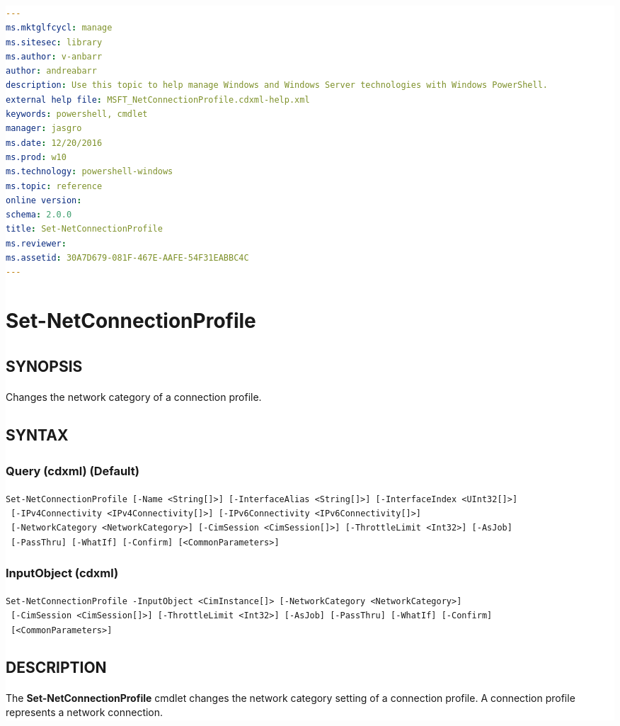 ```yaml
---
ms.mktglfcycl: manage
ms.sitesec: library
ms.author: v-anbarr
author: andreabarr
description: Use this topic to help manage Windows and Windows Server technologies with Windows PowerShell.
external help file: MSFT_NetConnectionProfile.cdxml-help.xml
keywords: powershell, cmdlet
manager: jasgro
ms.date: 12/20/2016
ms.prod: w10
ms.technology: powershell-windows
ms.topic: reference
online version: 
schema: 2.0.0
title: Set-NetConnectionProfile
ms.reviewer:
ms.assetid: 30A7D679-081F-467E-AAFE-54F31EABBC4C
---
```


# Set-NetConnectionProfile

## SYNOPSIS
Changes the network category of a connection profile.

## SYNTAX

### Query (cdxml) (Default)
```
Set-NetConnectionProfile [-Name <String[]>] [-InterfaceAlias <String[]>] [-InterfaceIndex <UInt32[]>]
 [-IPv4Connectivity <IPv4Connectivity[]>] [-IPv6Connectivity <IPv6Connectivity[]>]
 [-NetworkCategory <NetworkCategory>] [-CimSession <CimSession[]>] [-ThrottleLimit <Int32>] [-AsJob]
 [-PassThru] [-WhatIf] [-Confirm] [<CommonParameters>]
```

### InputObject (cdxml)
```
Set-NetConnectionProfile -InputObject <CimInstance[]> [-NetworkCategory <NetworkCategory>]
 [-CimSession <CimSession[]>] [-ThrottleLimit <Int32>] [-AsJob] [-PassThru] [-WhatIf] [-Confirm]
 [<CommonParameters>]
```

## DESCRIPTION
The **Set-NetConnectionProfile** cmdlet changes the network category setting of a connection profile.
A connection profile represents a network connection.

